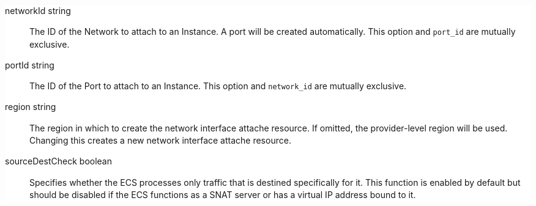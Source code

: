 </dd><dt class="property-optional property-replacement"
            title="Optional">
        <span id="networkid_nodejs">
<a data-swiftype-name="resource-property" data-swiftype-type="text" href="#networkid_nodejs" style="color: inherit; text-decoration: inherit;">network<wbr>Id</a>
</span>
        <span class="property-indicator"></span>
        <span class="property-type">string</span>
    </dt>
    <dd><p>The ID of the Network to attach to an Instance. A port will be created
automatically.
This option and <code>port_id</code> are mutually exclusive.</p>
</dd><dt class="property-optional property-replacement"
            title="Optional">
        <span id="portid_nodejs">
<a data-swiftype-name="resource-property" data-swiftype-type="text" href="#portid_nodejs" style="color: inherit; text-decoration: inherit;">port<wbr>Id</a>
</span>
        <span class="property-indicator"></span>
        <span class="property-type">string</span>
    </dt>
    <dd><p>The ID of the Port to attach to an Instance.
This option and <code>network_id</code> are mutually exclusive.</p>
</dd><dt class="property-optional property-replacement"
            title="Optional">
        <span id="region_nodejs">
<a data-swiftype-name="resource-property" data-swiftype-type="text" href="#region_nodejs" style="color: inherit; text-decoration: inherit;">region</a>
</span>
        <span class="property-indicator"></span>
        <span class="property-type">string</span>
    </dt>
    <dd><p>The region in which to create the network interface attache resource. If
omitted, the provider-level region will be used. Changing this creates a new network interface attache resource.</p>
</dd><dt class="property-optional"
            title="Optional">
        <span id="sourcedestcheck_nodejs">
<a data-swiftype-name="resource-property" data-swiftype-type="text" href="#sourcedestcheck_nodejs" style="color: inherit; text-decoration: inherit;">source<wbr>Dest<wbr>Check</a>
</span>
        <span class="property-indicator"></span>
        <span class="property-type">boolean</span>
    </dt>
    <dd><p>Specifies whether the ECS processes only traffic that is destined specifically
for it. This function is enabled by default but should be disabled if the ECS functions as a SNAT server or has a
virtual IP address bound to it.</p>
</dd></dl>
</pulumi-choosable>
</div>
